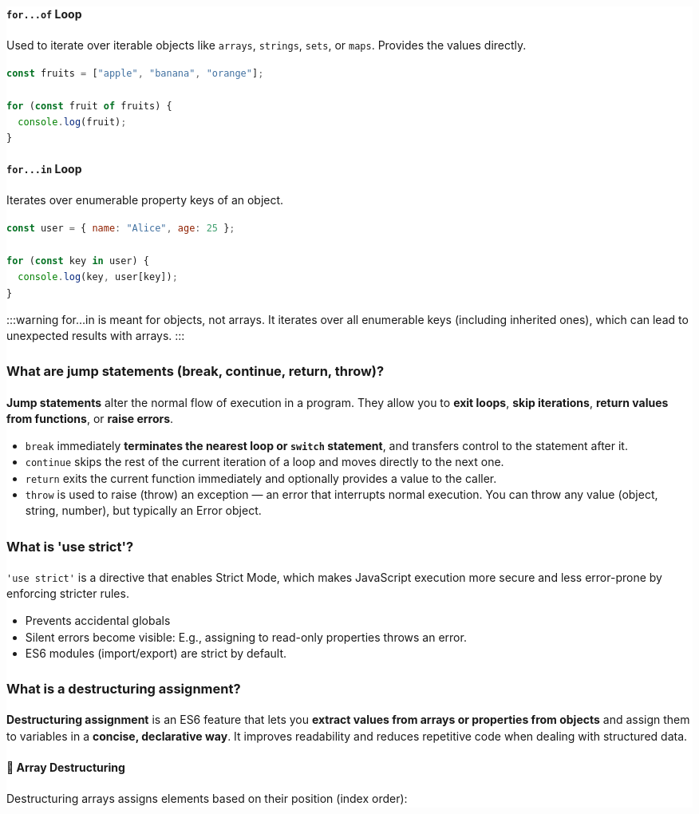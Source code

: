 #### `for...of` Loop
Used to iterate over iterable objects like `arrays`, `strings`, `sets`, or `maps`. Provides the values directly.

```javascript
const fruits = ["apple", "banana", "orange"];

for (const fruit of fruits) {
  console.log(fruit);
}
```

#### `for...in` Loop
Iterates over enumerable property keys of an object.

```javascript
const user = { name: "Alice", age: 25 };

for (const key in user) {
  console.log(key, user[key]);
}
```

:::warning
for...in is meant for objects, not arrays. It iterates over all enumerable keys (including inherited ones), which can lead to unexpected results with arrays.
:::

### What are jump statements (break, continue, return, throw)?
**Jump statements** alter the normal flow of execution in a program. They allow you to **exit loops**, **skip iterations**, **return values from functions**, or **raise errors**.
- `break` immediately **terminates the nearest loop or `switch` statement**, and transfers control to the statement after it.
- `continue` skips the rest of the current iteration of a loop and moves directly to the next one.
- `return` exits the current function immediately and optionally provides a value to the caller.
- `throw` is used to raise (throw) an exception — an error that interrupts normal execution. You can throw any value (object, string, number), but typically an Error object.

### What is 'use strict'?
`'use strict'` is a directive that enables Strict Mode, which makes JavaScript execution more secure and less error-prone by enforcing stricter rules.
- Prevents accidental globals
- Silent errors become visible: E.g., assigning to read-only properties throws an error.
- ES6 modules (import/export) are strict by default.

### What is a destructuring assignment?
**Destructuring assignment** is an ES6 feature that lets you **extract values from arrays or properties from objects** and assign them to variables in a **concise, declarative way**. It improves readability and reduces repetitive code when dealing with structured data.

#### 🧩 Array Destructuring
Destructuring arrays assigns elements based on their position (index order):
